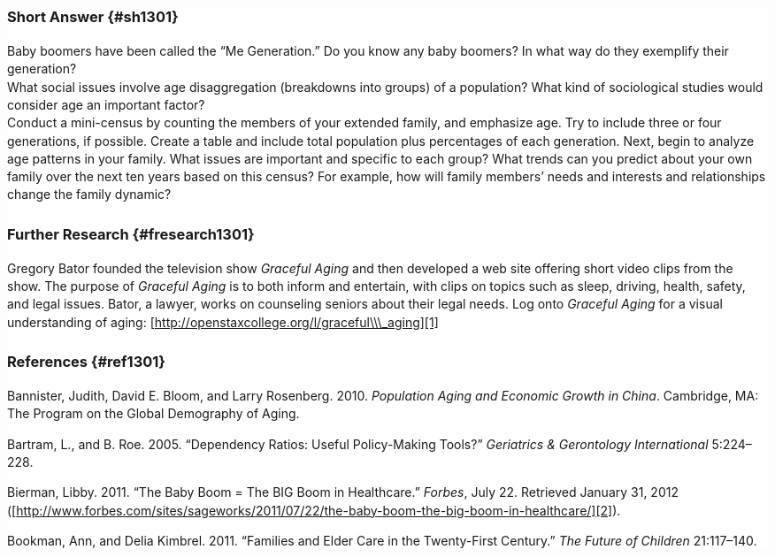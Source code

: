 </div>
</div>

### Short Answer   {#sh1301}

<div data-type="exercise" id="sh1301_ex01" data-element-type="shortanswer">
<div data-type="problem" id="sh1301_p01" markdown="1">
Baby boomers have been called the “Me Generation.” Do you know any baby boomers? In what way do they exemplify their generation?

</div>
</div>

<div data-type="exercise" id="sh1302" data-element-type="shortanswer">
<div data-type="problem" id="sh1301_p02" markdown="1">
What social issues involve age disaggregation (breakdowns into groups) of a population? What kind of sociological studies would consider age an important factor?

</div>
</div>

<div data-type="exercise" id="sh1303" data-element-type="shortanswer">
<div data-type="problem" id="sh1301_p03" markdown="1">
Conduct a mini-census by counting the members of your extended family, and emphasize age. Try to include three or four generations, if possible. Create a table and include total population plus percentages of each generation. Next, begin to analyze age patterns in your family. What issues are important and specific to each group? What trends can you predict about your own family over the next ten years based on this census? For example, how will family members’ needs and interests and relationships change the family dynamic?

</div>
</div>

### Further Research   {#fresearch1301}

Gregory Bator founded the television show *Graceful Aging* and then developed a web site offering short video clips from the show. The purpose of *Graceful Aging* is to both inform and entertain, with clips on topics such as sleep, driving, health, safety, and legal issues. Bator, a lawyer, works on counseling seniors about their legal needs. Log onto *Graceful Aging* for a visual understanding of aging: [http://openstaxcollege.org/l/graceful\\\_aging][1]

### References   {#ref1301}

Bannister, Judith, David E. Bloom, and Larry Rosenberg. 2010. *Population Aging and Economic Growth in China*. Cambridge, MA: The Program on the Global Demography of Aging.

Bartram, L., and B. Roe. 2005. “Dependency Ratios: Useful Policy-Making Tools?” *Geriatrics &amp; Gerontology International* 5:224–228.

Bierman, Libby. 2011. “The Baby Boom = The BIG Boom in Healthcare.” *Forbes*, July 22. Retrieved January 31, 2012 ([http://www.forbes.com/sites/sageworks/2011/07/22/the-baby-boom-the-big-boom-in-healthcare/][2]).

Bookman, Ann, and Delia Kimbrel. 2011. “Families and Elder Care in the Twenty-First Century.” *The Future of Children* 21:117–140.


[1]: http://openstaxcollege.org/l/graceful_aging
[2]: http://www.forbes.com/sites/sageworks/2011/07/22/the-baby-boom-the-big-boom-in-healthcare/
[3]: http://www.infoworld.com/t/business/aging-baby-boomers-will-drive-health-care-innovation-054
[4]: http://www.cbo.gov/ftpdocs/102xx/doc10297/Chapter2.5.1.shtml
[5]: http://www.mckinsey.com/Insights/MGI/Research/Americas/Talkin_bout_my_generation
[6]: http://www.sciencedaily.com/releases/2008/04/080417111300.htm
[7]: http://www.census.gov/population/www/pop-profile/elderpop.html
[8]: http://www.ebscohost.com/academic/academic-search-premier
[9]: http://www.eldis.org/assets/Docs/23355.html
[10]: http://www.nativenewsnetwork.com/native-youth-count.html
[11]: http://www.cnbc.com/id/34941334/Will_Baby_Boomers_Bankrupt_Social_Security
[12]: http://arthritis.webmd.com/features/hip-knee-replacements-rise
[13]: http://www.census.gov/prod/cen2010/briefs/c2010br-03.pdf
[14]: http://0-www.census.gov.iii-server.ualr.edu/prod/cen2010/briefs/c2010br-09.pdf
[15]: http://www.census.gov/compendia/statab/cats/population.html
[16]: http://www.census.gov/prod/cen2010/briefs/c2010br-09.pdf
[17]: http://www.who.int/healthinfo/survey/ageingdefnolder/en/index.html
[18]: http://news.xinhuanet.com/english2010/china/2011-09/13/c_131134367.htm
[19]: http://social.un.org/index/Ageing/Resources/PapersandPublications.aspx